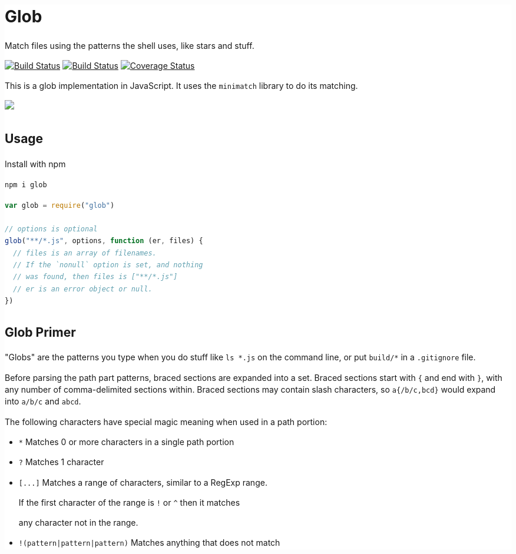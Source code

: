 # Glob

Match files using the patterns the shell uses, like stars and stuff.

[![Build Status](https://travis-ci.org/isaacs/node-glob.svg?branch=master)](https://travis-ci.org/isaacs/node-glob/) [![Build Status](https://ci.appveyor.com/api/projects/status/kd7f3yftf7unxlsx?svg=true)](https://ci.appveyor.com/project/isaacs/node-glob) [![Coverage Status](https://coveralls.io/repos/isaacs/node-glob/badge.svg?branch=master&service=github)](https://coveralls.io/github/isaacs/node-glob?branch=master)

This is a glob implementation in JavaScript. It uses the `minimatch` library to do its matching.

![](https://github.com/bgoonz/Knowledge-Bank/tree/d157cab4a536be397d8f7d36c79f7d69d282500a/ARCHIVE/BenchBnB/node_modules/glob/logo/glob.png)

## Usage

Install with npm

```text
npm i glob
```

```javascript
var glob = require("glob")

// options is optional
glob("**/*.js", options, function (er, files) {
  // files is an array of filenames.
  // If the `nonull` option is set, and nothing
  // was found, then files is ["**/*.js"]
  // er is an error object or null.
})
```

## Glob Primer

"Globs" are the patterns you type when you do stuff like `ls *.js` on the command line, or put `build/*` in a `.gitignore` file.

Before parsing the path part patterns, braced sections are expanded into a set. Braced sections start with `{` and end with `}`, with any number of comma-delimited sections within. Braced sections may contain slash characters, so `a{/b/c,bcd}` would expand into `a/b/c` and `abcd`.

The following characters have special magic meaning when used in a path portion:

* `*` Matches 0 or more characters in a single path portion
* `?` Matches 1 character
* `[...]` Matches a range of characters, similar to a RegExp range.

  If the first character of the range is `!` or `^` then it matches

  any character not in the range.

* `!(pattern|pattern|pattern)` Matches anything that does not match
